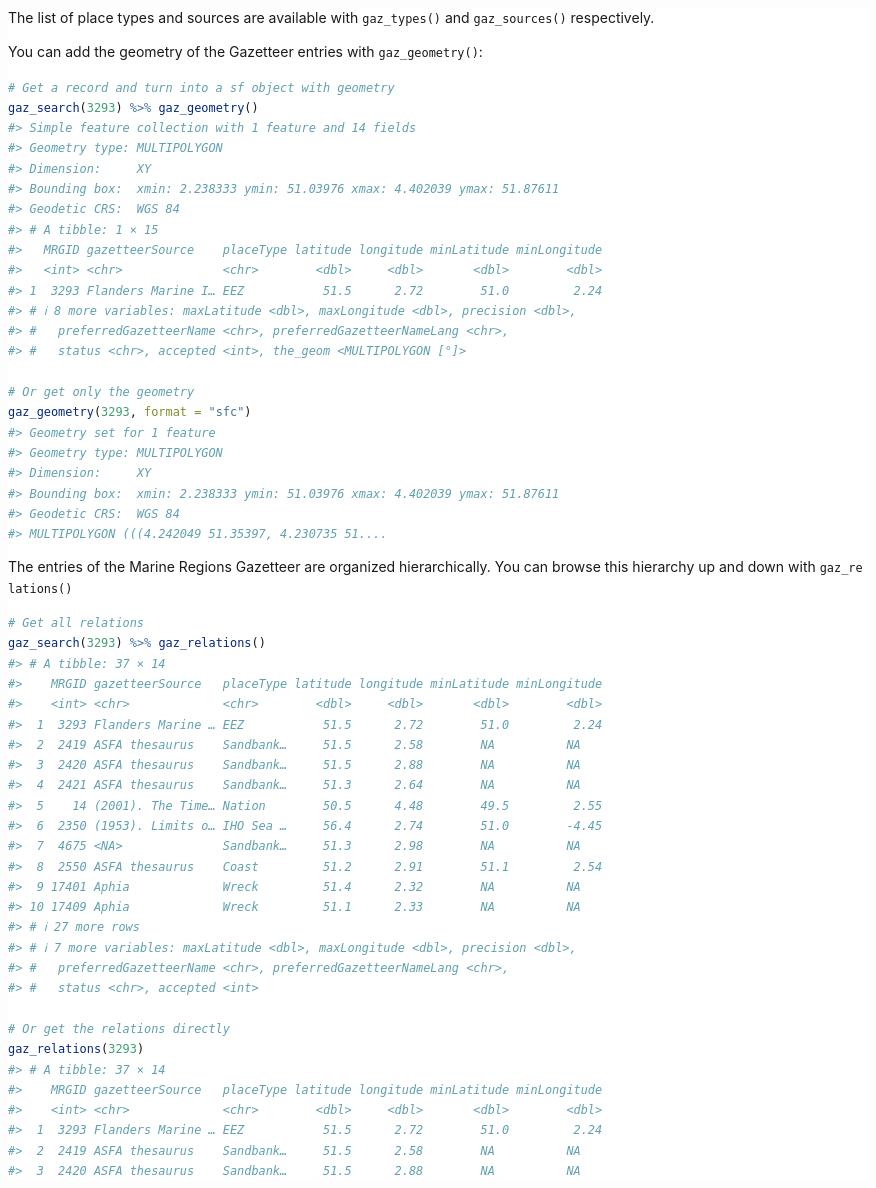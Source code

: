 ``` r
```

The list of place types and sources are available with `gaz_types()` and
`gaz_sources()` respectively.

You can add the geometry of the Gazetteer entries with `gaz_geometry()`:

``` r
# Get a record and turn into a sf object with geometry
gaz_search(3293) %>% gaz_geometry()
#> Simple feature collection with 1 feature and 14 fields
#> Geometry type: MULTIPOLYGON
#> Dimension:     XY
#> Bounding box:  xmin: 2.238333 ymin: 51.03976 xmax: 4.402039 ymax: 51.87611
#> Geodetic CRS:  WGS 84
#> # A tibble: 1 × 15
#>   MRGID gazetteerSource    placeType latitude longitude minLatitude minLongitude
#>   <int> <chr>              <chr>        <dbl>     <dbl>       <dbl>        <dbl>
#> 1  3293 Flanders Marine I… EEZ           51.5      2.72        51.0         2.24
#> # ℹ 8 more variables: maxLatitude <dbl>, maxLongitude <dbl>, precision <dbl>,
#> #   preferredGazetteerName <chr>, preferredGazetteerNameLang <chr>,
#> #   status <chr>, accepted <int>, the_geom <MULTIPOLYGON [°]>

# Or get only the geometry 
gaz_geometry(3293, format = "sfc")
#> Geometry set for 1 feature 
#> Geometry type: MULTIPOLYGON
#> Dimension:     XY
#> Bounding box:  xmin: 2.238333 ymin: 51.03976 xmax: 4.402039 ymax: 51.87611
#> Geodetic CRS:  WGS 84
#> MULTIPOLYGON (((4.242049 51.35397, 4.230735 51....
```

The entries of the Marine Regions Gazetteer are organized
hierarchically. You can browse this hierarchy up and down with
`gaz_relations()`

``` r
# Get all relations
gaz_search(3293) %>% gaz_relations()
#> # A tibble: 37 × 14
#>    MRGID gazetteerSource   placeType latitude longitude minLatitude minLongitude
#>    <int> <chr>             <chr>        <dbl>     <dbl>       <dbl>        <dbl>
#>  1  3293 Flanders Marine … EEZ           51.5      2.72        51.0         2.24
#>  2  2419 ASFA thesaurus    Sandbank…     51.5      2.58        NA          NA   
#>  3  2420 ASFA thesaurus    Sandbank…     51.5      2.88        NA          NA   
#>  4  2421 ASFA thesaurus    Sandbank…     51.3      2.64        NA          NA   
#>  5    14 (2001). The Time… Nation        50.5      4.48        49.5         2.55
#>  6  2350 (1953). Limits o… IHO Sea …     56.4      2.74        51.0        -4.45
#>  7  4675 <NA>              Sandbank…     51.3      2.98        NA          NA   
#>  8  2550 ASFA thesaurus    Coast         51.2      2.91        51.1         2.54
#>  9 17401 Aphia             Wreck         51.4      2.32        NA          NA   
#> 10 17409 Aphia             Wreck         51.1      2.33        NA          NA   
#> # ℹ 27 more rows
#> # ℹ 7 more variables: maxLatitude <dbl>, maxLongitude <dbl>, precision <dbl>,
#> #   preferredGazetteerName <chr>, preferredGazetteerNameLang <chr>,
#> #   status <chr>, accepted <int>

# Or get the relations directly
gaz_relations(3293)
#> # A tibble: 37 × 14
#>    MRGID gazetteerSource   placeType latitude longitude minLatitude minLongitude
#>    <int> <chr>             <chr>        <dbl>     <dbl>       <dbl>        <dbl>
#>  1  3293 Flanders Marine … EEZ           51.5      2.72        51.0         2.24
#>  2  2419 ASFA thesaurus    Sandbank…     51.5      2.58        NA          NA   
#>  3  2420 ASFA thesaurus    Sandbank…     51.5      2.88        NA          NA   
```